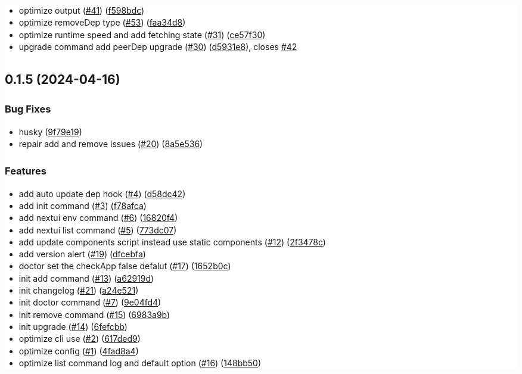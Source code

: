 - optimize output ([#41](https://github.com/nextui-org/nextui-cli/issues/41)) ([f598bdc](https://github.com/nextui-org/nextui-cli/commit/f598bdc2327b7b73d25a2926c282693e15cd5820))
- optimize removeDep type ([#53](https://github.com/nextui-org/nextui-cli/issues/53)) ([faa34d8](https://github.com/nextui-org/nextui-cli/commit/faa34d8cd28176e3e62d9f97c3cf4a4a89f272db))
- optimize runtime speed and add fetching state ([#31](https://github.com/nextui-org/nextui-cli/issues/31)) ([ce57f30](https://github.com/nextui-org/nextui-cli/commit/ce57f300ae4253777f3c9742d53e0a00c90b39fa))
- upgrade command add peerDep upgrade ([#30](https://github.com/nextui-org/nextui-cli/issues/30)) ([d5931e8](https://github.com/nextui-org/nextui-cli/commit/d5931e8eefad1cf115da541cc2a5fc912aae7d8e)), closes [#42](https://github.com/nextui-org/nextui-cli/issues/42)

## 0.1.5 (2024-04-16)

### Bug Fixes

- husky ([9f79e19](https://github.com/nextui-org/nextui-cli/commit/9f79e19c680dbde45d779df7e94819d12052f201))
- repair add and remove issues ([#20](https://github.com/nextui-org/nextui-cli/issues/20)) ([8a5e536](https://github.com/nextui-org/nextui-cli/commit/8a5e5369b77ec480008c3bf96946a3d107d88ea8))

### Features

- add auto update dep hook ([#4](https://github.com/nextui-org/nextui-cli/issues/4)) ([d58dc42](https://github.com/nextui-org/nextui-cli/commit/d58dc422a1d34b499de3967a06777f6d7158a3d5))
- add init command ([#3](https://github.com/nextui-org/nextui-cli/issues/3)) ([f78afca](https://github.com/nextui-org/nextui-cli/commit/f78afcabce80852b898ead19fb2f814ea0117643))
- add nextui env command ([#6](https://github.com/nextui-org/nextui-cli/issues/6)) ([16820f4](https://github.com/nextui-org/nextui-cli/commit/16820f408db137b41f85d31625ab7b2aa0403103))
- add nextui list command ([#5](https://github.com/nextui-org/nextui-cli/issues/5)) ([773dc07](https://github.com/nextui-org/nextui-cli/commit/773dc078eafa136cc25d8be4a360b17defc951dc))
- add update components script instead use static components ([#12](https://github.com/nextui-org/nextui-cli/issues/12)) ([2f3478c](https://github.com/nextui-org/nextui-cli/commit/2f3478ce0ca1569e97bb7eb651d90e2ac3a11038))
- add version alert ([#19](https://github.com/nextui-org/nextui-cli/issues/19)) ([dfcebfa](https://github.com/nextui-org/nextui-cli/commit/dfcebfa071badad2a2b6b33d0c0ec6b8ac1805ca))
- doctor set the checkApp false defalut ([#17](https://github.com/nextui-org/nextui-cli/issues/17)) ([1652b0c](https://github.com/nextui-org/nextui-cli/commit/1652b0c40985e0ce9152cad4919c03f4dac8c158))
- init add command ([#13](https://github.com/nextui-org/nextui-cli/issues/13)) ([a62919d](https://github.com/nextui-org/nextui-cli/commit/a62919d5de21e110090273f920d1972ed99c687a))
- init changelog ([#21](https://github.com/nextui-org/nextui-cli/issues/21)) ([a24e521](https://github.com/nextui-org/nextui-cli/commit/a24e521b7617d6c000d3646aace78e336199a66b))
- init doctor command ([#7](https://github.com/nextui-org/nextui-cli/issues/7)) ([9e04fd4](https://github.com/nextui-org/nextui-cli/commit/9e04fd4ad1030c6a55da1383d010676f3120cc47))
- init remove command ([#15](https://github.com/nextui-org/nextui-cli/issues/15)) ([6983a9b](https://github.com/nextui-org/nextui-cli/commit/6983a9b3634d5fb2346666ca922f13886dfc82c8))
- init upgrade ([#14](https://github.com/nextui-org/nextui-cli/issues/14)) ([6fefcbb](https://github.com/nextui-org/nextui-cli/commit/6fefcbb27d1312aa549da43b01957102d5c7bdfb))
- optimize cli use ([#2](https://github.com/nextui-org/nextui-cli/issues/2)) ([617ded9](https://github.com/nextui-org/nextui-cli/commit/617ded9a674b4c3e512cafdaebc260977f900bcf))
- optimize config ([#1](https://github.com/nextui-org/nextui-cli/issues/1)) ([4fad8a4](https://github.com/nextui-org/nextui-cli/commit/4fad8a4b9e19eccf91875e1671e91fe92e9d99d8))
- optimize list command log and default option ([#16](https://github.com/nextui-org/nextui-cli/issues/16)) ([148bb50](https://github.com/nextui-org/nextui-cli/commit/148bb50d3ce141361a5a68b4fbb36697c56e9c4a))
